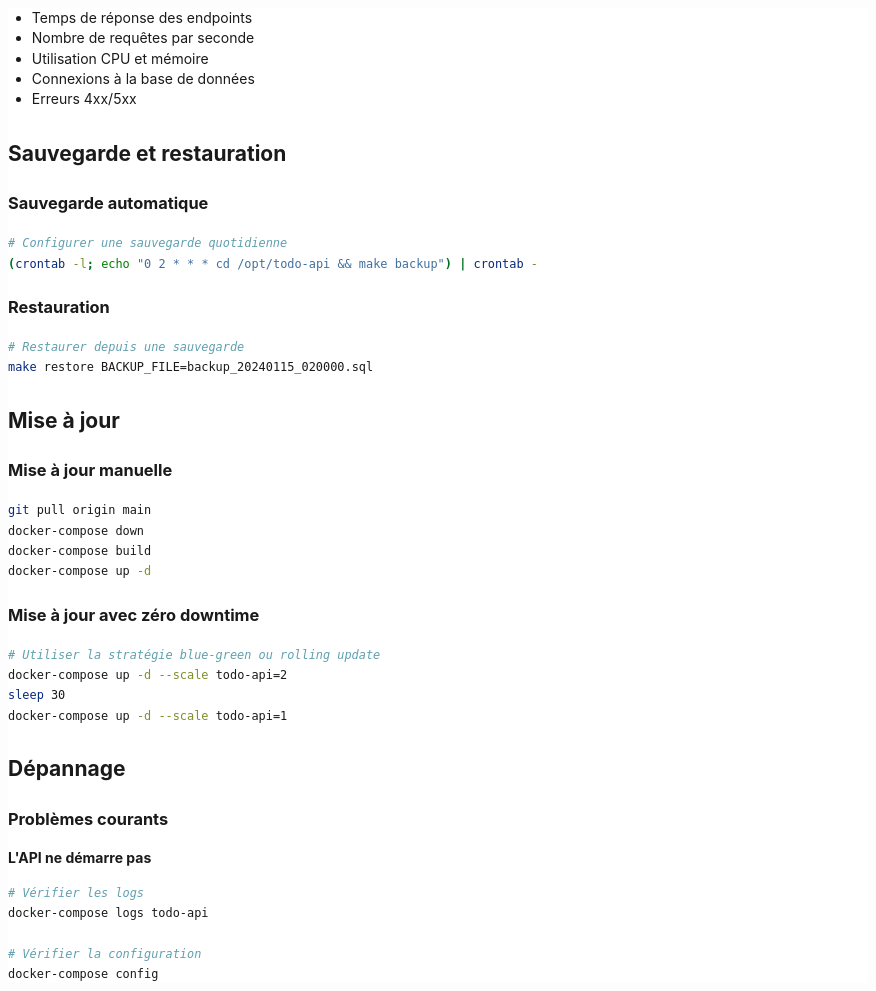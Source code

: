 - Temps de réponse des endpoints
- Nombre de requêtes par seconde
- Utilisation CPU et mémoire
- Connexions à la base de données
- Erreurs 4xx/5xx

## Sauvegarde et restauration

### Sauvegarde automatique

```bash
# Configurer une sauvegarde quotidienne
(crontab -l; echo "0 2 * * * cd /opt/todo-api && make backup") | crontab -
```

### Restauration

```bash
# Restaurer depuis une sauvegarde
make restore BACKUP_FILE=backup_20240115_020000.sql
```

## Mise à jour

### Mise à jour manuelle

```bash
git pull origin main
docker-compose down
docker-compose build
docker-compose up -d
```

### Mise à jour avec zéro downtime

```bash
# Utiliser la stratégie blue-green ou rolling update
docker-compose up -d --scale todo-api=2
sleep 30
docker-compose up -d --scale todo-api=1
```

## Dépannage

### Problèmes courants

**L'API ne démarre pas**
```bash
# Vérifier les logs
docker-compose logs todo-api

# Vérifier la configuration
docker-compose config
```
